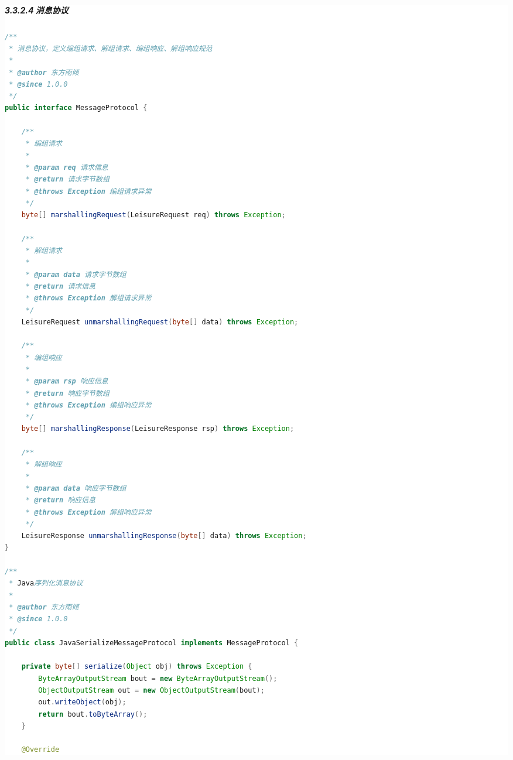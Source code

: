 ##### 3.3.2.4 消息协议

```java
/**
 * 消息协议，定义编组请求、解组请求、编组响应、解组响应规范
 *
 * @author 东方雨倾
 * @since 1.0.0
 */
public interface MessageProtocol {

    /**
     * 编组请求
     *
     * @param req 请求信息
     * @return 请求字节数组
     * @throws Exception 编组请求异常
     */
    byte[] marshallingRequest(LeisureRequest req) throws Exception;

    /**
     * 解组请求
     *
     * @param data 请求字节数组
     * @return 请求信息
     * @throws Exception 解组请求异常
     */
    LeisureRequest unmarshallingRequest(byte[] data) throws Exception;

    /**
     * 编组响应
     *
     * @param rsp 响应信息
     * @return 响应字节数组
     * @throws Exception 编组响应异常
     */
    byte[] marshallingResponse(LeisureResponse rsp) throws Exception;

    /**
     * 解组响应
     *
     * @param data 响应字节数组
     * @return 响应信息
     * @throws Exception 解组响应异常
     */
    LeisureResponse unmarshallingResponse(byte[] data) throws Exception;
}

/**
 * Java序列化消息协议
 *
 * @author 东方雨倾
 * @since 1.0.0
 */
public class JavaSerializeMessageProtocol implements MessageProtocol {

    private byte[] serialize(Object obj) throws Exception {
        ByteArrayOutputStream bout = new ByteArrayOutputStream();
        ObjectOutputStream out = new ObjectOutputStream(bout);
        out.writeObject(obj);
        return bout.toByteArray();
    }

    @Override
```